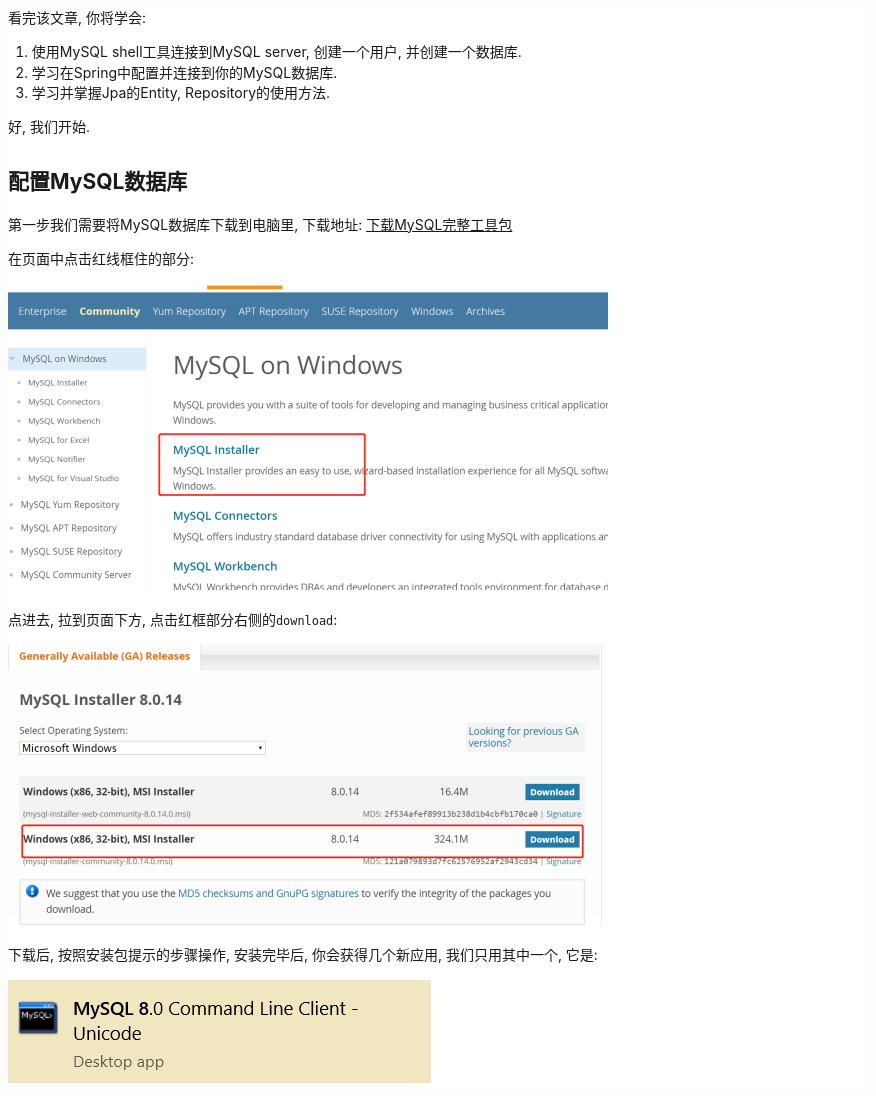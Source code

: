 看完该文章, 你将学会:

1. 使用MySQL shell工具连接到MySQL server, 创建一个用户, 并创建一个数据库.
2. 学习在Spring中配置并连接到你的MySQL数据库.
3. 学习并掌握Jpa的Entity, Repository的使用方法.
   
好, 我们开始.

## 配置MySQL数据库

第一步我们需要将MySQL数据库下载到电脑里, 下载地址: 
[下载MySQL完整工具包](https://dev.mysql.com/downloads/windows/)

在页面中点击红线框住的部分:

![Image](../images/springboot-mysql/2.png)

点进去, 拉到页面下方, 点击红框部分右侧的`download`:

![Image](../images/springboot-mysql/3.png)

下载后, 按照安装包提示的步骤操作, 安装完毕后, 你会获得几个新应用, 我们只用其中一个, 它是:

![Image](../images/springboot-mysql/4.png)
